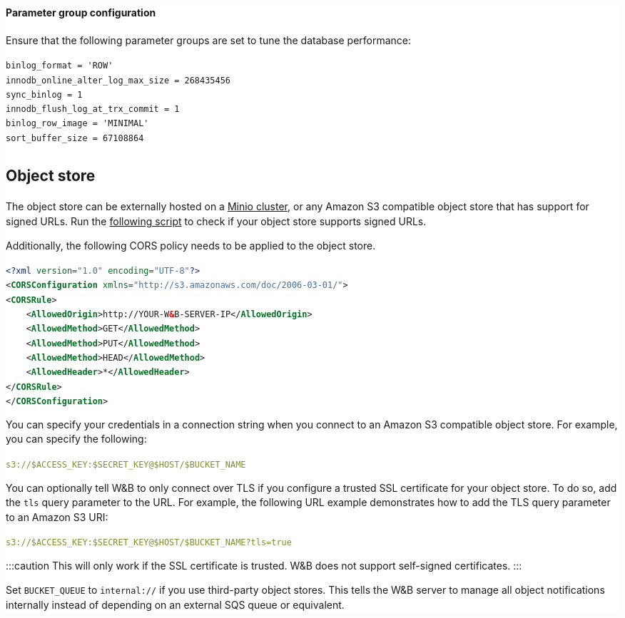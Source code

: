 #### Parameter group configuration

Ensure that the following parameter groups are set to tune the database performance:

```
binlog_format = 'ROW'
innodb_online_alter_log_max_size = 268435456
sync_binlog = 1
innodb_flush_log_at_trx_commit = 1
binlog_row_image = 'MINIMAL'
sort_buffer_size = 67108864
```

## Object store
The object store can be externally hosted on a [Minio cluster](https://docs.min.io/minio/k8s/), or any Amazon S3 compatible object store that has support for signed URLs. Run the [following script](https://gist.github.com/vanpelt/2e018f7313dabf7cca15ad66c2dd9c5b) to check if your object store supports signed URLs.

Additionally, the following CORS policy needs to be applied to the object store.

``` xml
<?xml version="1.0" encoding="UTF-8"?>
<CORSConfiguration xmlns="http://s3.amazonaws.com/doc/2006-03-01/">
<CORSRule>
    <AllowedOrigin>http://YOUR-W&B-SERVER-IP</AllowedOrigin>
    <AllowedMethod>GET</AllowedMethod>
    <AllowedMethod>PUT</AllowedMethod>
    <AllowedMethod>HEAD</AllowedMethod>
    <AllowedHeader>*</AllowedHeader>
</CORSRule>
</CORSConfiguration>
```

You can specify your credentials in a connection string when you connect to an Amazon S3 compatible object store. For example, you can specify the following: 

```yaml
s3://$ACCESS_KEY:$SECRET_KEY@$HOST/$BUCKET_NAME
```

You can optionally tell W&B to only connect over TLS if you configure a trusted SSL certificate for your object store. To do so, add the `tls` query parameter to the URL. For example, the following URL example demonstrates how to add the TLS query parameter to an Amazon S3 URI:

```yaml
s3://$ACCESS_KEY:$SECRET_KEY@$HOST/$BUCKET_NAME?tls=true
```

:::caution
This will only work if the SSL certificate is trusted. W&B does not support self-signed certificates.
:::

Set `BUCKET_QUEUE` to `internal://` if you use third-party object stores. This tells the W&B server to manage all object notifications internally instead of depending on an external SQS queue or equivalent.
